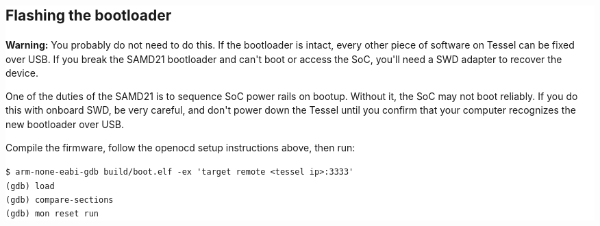 ## Flashing the bootloader

**Warning:** You probably do not need to do this. If the bootloader is intact, every other piece of
software on Tessel can be fixed over USB. If you break the SAMD21 bootloader and can't boot or access
the SoC, you'll need a SWD adapter to recover the device.

One of the duties of the SAMD21 is to sequence SoC power rails on bootup. Without it, the SoC may not
boot reliably. If you do this with onboard SWD, be very careful, and don't power down the Tessel until
you confirm that your computer recognizes the new bootloader over USB.

Compile the firmware, follow the openocd setup instructions above, then run:

```
$ arm-none-eabi-gdb build/boot.elf -ex 'target remote <tessel ip>:3333'
(gdb) load
(gdb) compare-sections
(gdb) mon reset run
```

